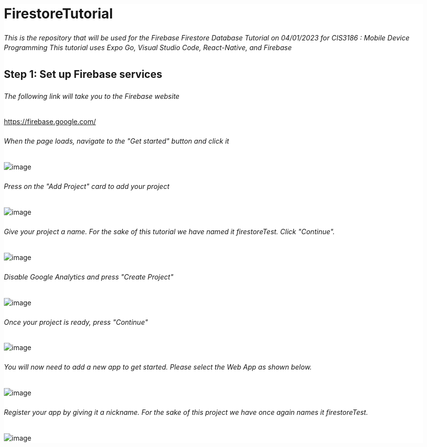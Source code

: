 # FirestoreTutorial
 _This is the repository that will be used for the Firebase Firestore Database Tutorial on 04/01/2023 for CIS3186 : Mobile Device Programming
This tutorial uses Expo Go, Visual Studio Code, React-Native, and Firebase_ 

## Step 1: Set up Firebase services

###### The following link will take you to the Firebase website



https://firebase.google.com/



###### When the page loads, navigate to the "Get started" button and click it

![image](https://user-images.githubusercontent.com/81165469/209993251-067d0553-35c3-43fc-8828-44780a7ebf00.png)


###### Press on the "Add Project" card to add your project

![image](https://user-images.githubusercontent.com/81165469/209993534-48ac3202-708a-474b-9ff9-ac994bd55817.png)


###### Give your project a name. For the sake of this tutorial we have named it firestoreTest. Click "Continue".

![image](https://user-images.githubusercontent.com/81165469/209993706-aba228fc-21c3-4fdb-8c00-2b77917a7b48.png)


###### Disable Google Analytics and press "Create Project"

![image](https://user-images.githubusercontent.com/81165469/209993800-6e9bb63a-caed-4a50-bba9-31377c3ebd9e.png)


###### Once your project is ready, press "Continue"

![image](https://user-images.githubusercontent.com/81165469/209993926-22652f26-bdf9-4d9a-90a7-851b4a519419.png)


###### You will now need to add a new app to get started. Please select the Web App as shown below.

![image](https://user-images.githubusercontent.com/81165469/209994174-b58898ef-a972-4fdb-b12a-b130379e40dc.png)


###### Register your app by giving it a nickname. For the sake of this project we have once again names it firestoreTest.

![image](https://user-images.githubusercontent.com/81165469/209994284-0c819d0b-0887-4eaa-b9f6-01ed7823428a.png)
